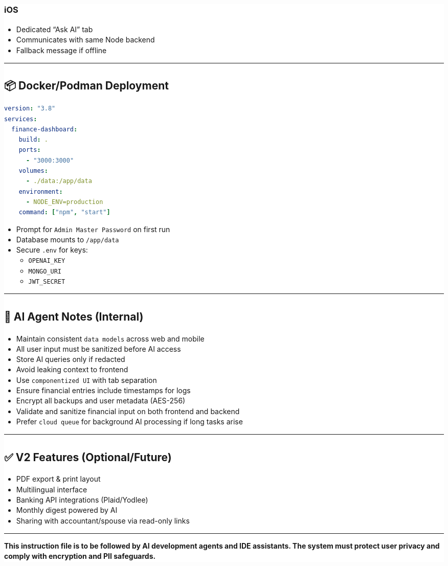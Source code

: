 ### iOS
- Dedicated “Ask AI” tab
- Communicates with same Node backend
- Fallback message if offline

---

## 📦 Docker/Podman Deployment

```yaml
version: "3.8"
services:
  finance-dashboard:
    build: .
    ports:
      - "3000:3000"
    volumes:
      - ./data:/app/data
    environment:
      - NODE_ENV=production
    command: ["npm", "start"]
```

- Prompt for `Admin Master Password` on first run
- Database mounts to `/app/data`
- Secure `.env` for keys:
  - `OPENAI_KEY`
  - `MONGO_URI`
  - `JWT_SECRET`

---

## 🧠 AI Agent Notes (Internal)

- Maintain consistent `data models` across web and mobile
- All user input must be sanitized before AI access
- Store AI queries only if redacted
- Avoid leaking context to frontend
- Use `componentized UI` with tab separation
- Ensure financial entries include timestamps for logs
- Encrypt all backups and user metadata (AES-256)
- Validate and sanitize financial input on both frontend and backend
- Prefer `cloud queue` for background AI processing if long tasks arise

---

## ✅ V2 Features (Optional/Future)

- PDF export & print layout
- Multilingual interface
- Banking API integrations (Plaid/Yodlee)
- Monthly digest powered by AI
- Sharing with accountant/spouse via read-only links

---

**This instruction file is to be followed by AI development agents and IDE assistants. The system must protect user privacy and comply with encryption and PII safeguards.**
